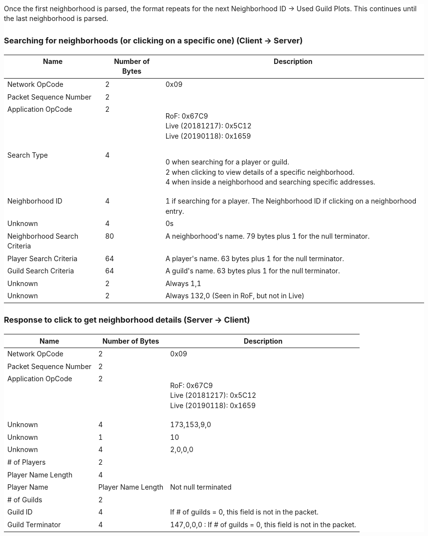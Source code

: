 Once the first neighborhood is parsed, the format repeats for the next Neighborhood ID -> Used Guild Plots. This continues until the last neighborhood is parsed.

### Searching for neighborhoods (or clicking on a specific one) (Client -> Server)

| Name                         | Number of Bytes | Description                                                                                                                                                                     |
| ---------------------------- | --------------- | ------------------------------------------------------------------------------------------------------------------------------------------------------------------------------- |
| Network OpCode               | 2               | 0x09                                                                                                                                                                            |
| Packet Sequence Number       | 2               |                                                                                                                                                                                 |
| Application OpCode           | 2               | <p>RoF: 0x67C9<br>Live (20181217): 0x5C12<br>Live (20190118): 0x1659</p>                                                                                                        |
| Search Type                  | 4               | <p>0 when searching for a player or guild.<br>2 when clicking to view details of a specific neighborhood.<br>4 when inside a neighborhood and searching specific addresses.</p> |
| Neighborhood ID              | 4               | 1 if searching for a player. The Neighborhood ID if clicking on a neighborhood entry.                                                                                           |
| Unknown                      | 4               | 0s                                                                                                                                                                              |
| Neighborhood Search Criteria | 80              | A neighborhood's name. 79 bytes plus 1 for the null terminator.                                                                                                                 |
| Player Search Criteria       | 64              | A player's name. 63 bytes plus 1 for the null terminator.                                                                                                                       |
| Guild Search Criteria        | 64              | A guild's name. 63 bytes plus 1 for the null terminator.                                                                                                                        |
| Unknown                      | 2               | Always 1,1                                                                                                                                                                      |
| Unknown                      | 2               | Always 132,0 (Seen in RoF, but not in Live)                                                                                                                                     |

### Response to click to get neighborhood details (Server -> Client)

| Name                   | Number of Bytes    | Description                                                              |
| ---------------------- | ------------------ | ------------------------------------------------------------------------ |
| Network OpCode         | 2                  | 0x09                                                                     |
| Packet Sequence Number | 2                  |                                                                          |
| Application OpCode     | 2                  | <p>RoF: 0x67C9<br>Live (20181217): 0x5C12<br>Live (20190118): 0x1659</p> |
| Unknown                | 4                  | 173,153,9,0                                                              |
| Unknown                | 1                  | 10                                                                       |
| Unknown                | 4                  | 2,0,0,0                                                                  |
| # of Players           | 2                  |                                                                          |
| Player Name Length     | 4                  |                                                                          |
| Player Name            | Player Name Length | Not null terminated                                                      |
| # of Guilds            | 2                  |                                                                          |
| Guild ID               | 4                  | If # of guilds = 0, this field is not in the packet.                     |
| Guild Terminator       | 4                  | 147,0,0,0 : If # of guilds = 0, this field is not in the packet.         |
